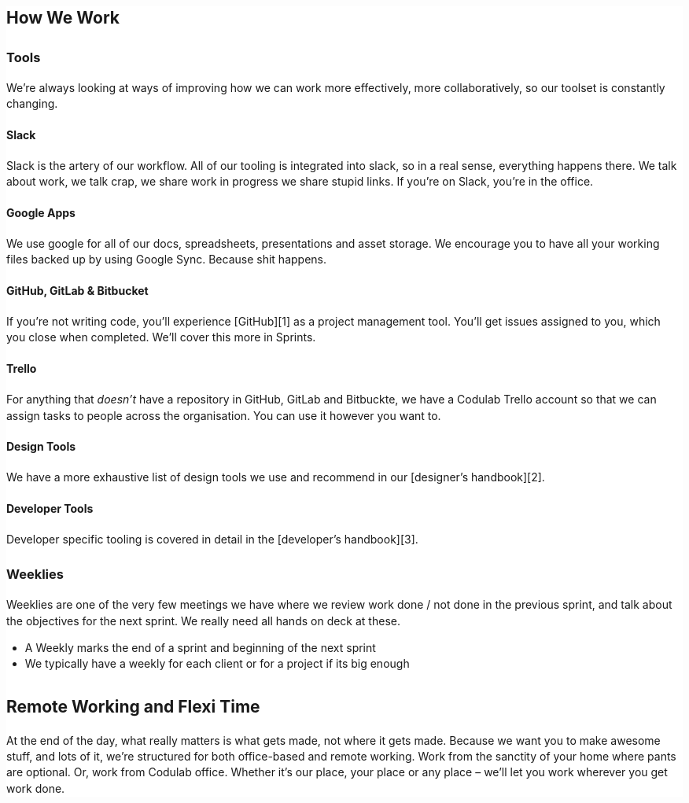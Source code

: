 ## How We Work

### Tools

We’re always looking at ways of improving how we can work more effectively, more collaboratively, so our toolset is constantly changing.

#### Slack

Slack is the artery of our workflow. All of our tooling is integrated into slack, so in a real sense, everything happens there. We talk about work, we talk crap, we share work in progress we share stupid links. If you’re on Slack, you’re in the office.

#### Google Apps

We use google for all of our docs, spreadsheets, presentations and asset storage. We encourage you to have all your working files backed up by using Google Sync. Because shit happens.

#### GitHub, GitLab & Bitbucket

If you’re not writing code, you’ll experience [GitHub][1] as a project management tool. You’ll get issues assigned to you, which you close when completed. We’ll cover this more in Sprints.

#### Trello

For anything that _doesn’t_ have a repository in GitHub, GitLab and Bitbuckte, we have a Codulab Trello account so that we can assign tasks to people across the organisation. You can use it however you want to.

#### Design Tools

We have a more exhaustive list of design tools we use and recommend in our [designer’s handbook][2].

#### Developer Tools

Developer specific tooling is covered in detail in the [developer’s handbook][3].

### Weeklies

Weeklies are one of the very few meetings we have where we review work done / not done in the previous sprint, and talk about the objectives for the next sprint. We really need all hands on deck at these.

* A Weekly marks the end of a sprint and beginning of the next sprint
* We typically have a weekly for each client or for a project if its big enough


## Remote Working and Flexi Time

At the end of the day, what really matters is what gets made, not where it gets made. Because we want you to make awesome stuff, and lots of it, we’re structured for both office-based and remote working. Work from the sanctity of your home where pants are optional. Or, work from Codulab office. Whether it’s our place, your place or any place – we’ll let you work wherever you get work done.
